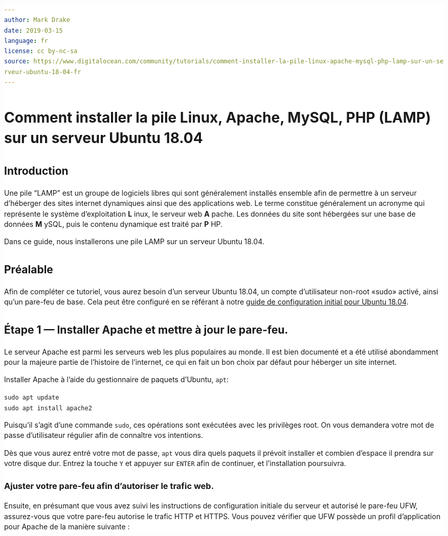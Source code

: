 ```yaml
---
author: Mark Drake
date: 2019-03-15
language: fr
license: cc by-nc-sa
source: https://www.digitalocean.com/community/tutorials/comment-installer-la-pile-linux-apache-mysql-php-lamp-sur-un-serveur-ubuntu-18-04-fr
---
```


# Comment installer la pile Linux, Apache, MySQL, PHP (LAMP) sur un serveur Ubuntu 18.04

## Introduction

Une pile “LAMP” est un groupe de logiciels libres qui sont généralement installés ensemble afin de permettre à un serveur d’héberger des sites internet dynamiques ainsi que des applications web. Le terme constitue généralement un acronyme qui représente le système d’exploitation **L** inux, le serveur web **A** pache. Les données du site sont hébergées sur une base de données **M** ySQL, puis le contenu dynamique est traité par **P** HP.

Dans ce guide, nous installerons une pile LAMP sur un serveur Ubuntu 18.04.

## Préalable

Afin de compléter ce tutoriel, vous aurez besoin d’un serveur Ubuntu 18.04, un compte d’utilisateur non-root «sudo» activé, ainsi qu’un pare-feu de base. Cela peut être configuré en se référant à notre [guide de configuration initial pour Ubuntu 18.04](initial-server-setup-with-ubuntu-18-04).

## Étape 1 — Installer Apache et mettre à jour le pare-feu.

Le serveur Apache est parmi les serveurs web les plus populaires au monde. Il est bien documenté et a été utilisé abondamment pour la majeure partie de l’histoire de l’internet, ce qui en fait un bon choix par défaut pour héberger un site internet.

Installer Apache à l’aide du gestionnaire de paquets d’Ubuntu, `apt`:

    sudo apt update
    sudo apt install apache2

Puisqu’il s’agit d’une commande `sudo`, ces opérations sont exécutées avec les privilèges root. On vous demandera votre mot de passe d’utilisateur régulier afin de connaître vos intentions.

Dès que vous aurez entré votre mot de passe, `apt` vous dira quels paquets il prévoit installer et combien d’espace il prendra sur votre disque dur. Entrez la touche `Y` et appuyer sur `ENTER` afin de continuer, et l’installation poursuivra.

### Ajuster votre pare-feu afin d’autoriser le trafic web.

Ensuite, en présumant que vous avez suivi les instructions de configuration initiale du serveur et autorisé le pare-feu UFW, assurez-vous que votre pare-feu autorise le trafic HTTP et HTTPS. Vous pouvez vérifier que UFW possède un profil d’application pour Apache de la manière suivante :
